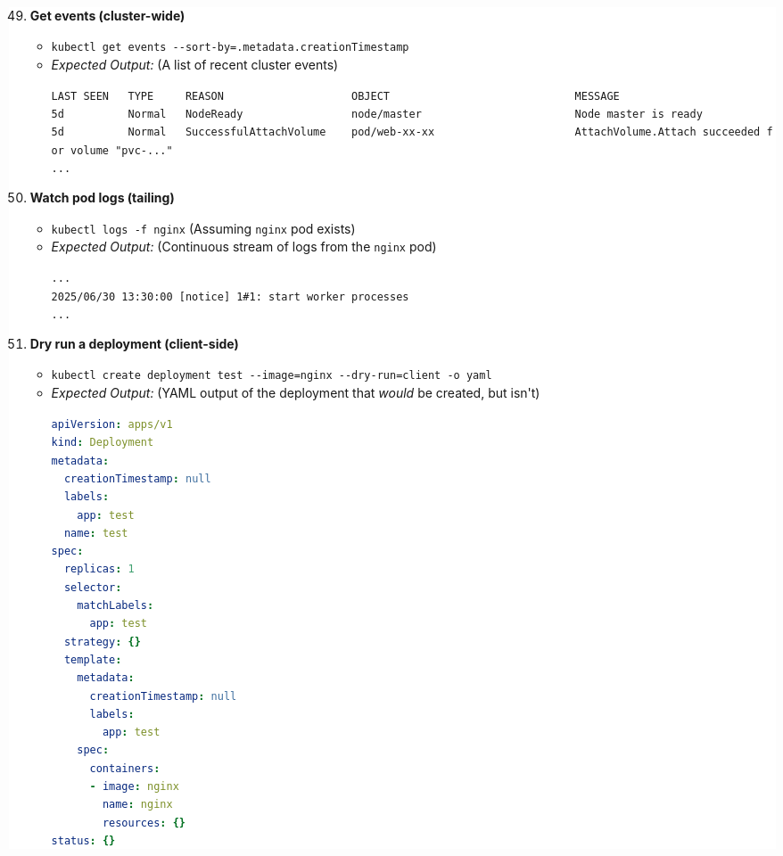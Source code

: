 49. **Get events (cluster-wide)**

      * `kubectl get events --sort-by=.metadata.creationTimestamp`
      * *Expected Output:* (A list of recent cluster events)
        ```
        LAST SEEN   TYPE     REASON                    OBJECT                             MESSAGE
        5d          Normal   NodeReady                 node/master                        Node master is ready
        5d          Normal   SuccessfulAttachVolume    pod/web-xx-xx                      AttachVolume.Attach succeeded for volume "pvc-..."
        ...
        ```

50. **Watch pod logs (tailing)**

      * `kubectl logs -f nginx` (Assuming `nginx` pod exists)
      * *Expected Output:* (Continuous stream of logs from the `nginx` pod)
        ```
        ...
        2025/06/30 13:30:00 [notice] 1#1: start worker processes
        ...
        ```

51. **Dry run a deployment (client-side)**

      * `kubectl create deployment test --image=nginx --dry-run=client -o yaml`
      * *Expected Output:* (YAML output of the deployment that *would* be created, but isn't)
        ```yaml
        apiVersion: apps/v1
        kind: Deployment
        metadata:
          creationTimestamp: null
          labels:
            app: test
          name: test
        spec:
          replicas: 1
          selector:
            matchLabels:
              app: test
          strategy: {}
          template:
            metadata:
              creationTimestamp: null
              labels:
                app: test
            spec:
              containers:
              - image: nginx
                name: nginx
                resources: {}
        status: {}
        ```
